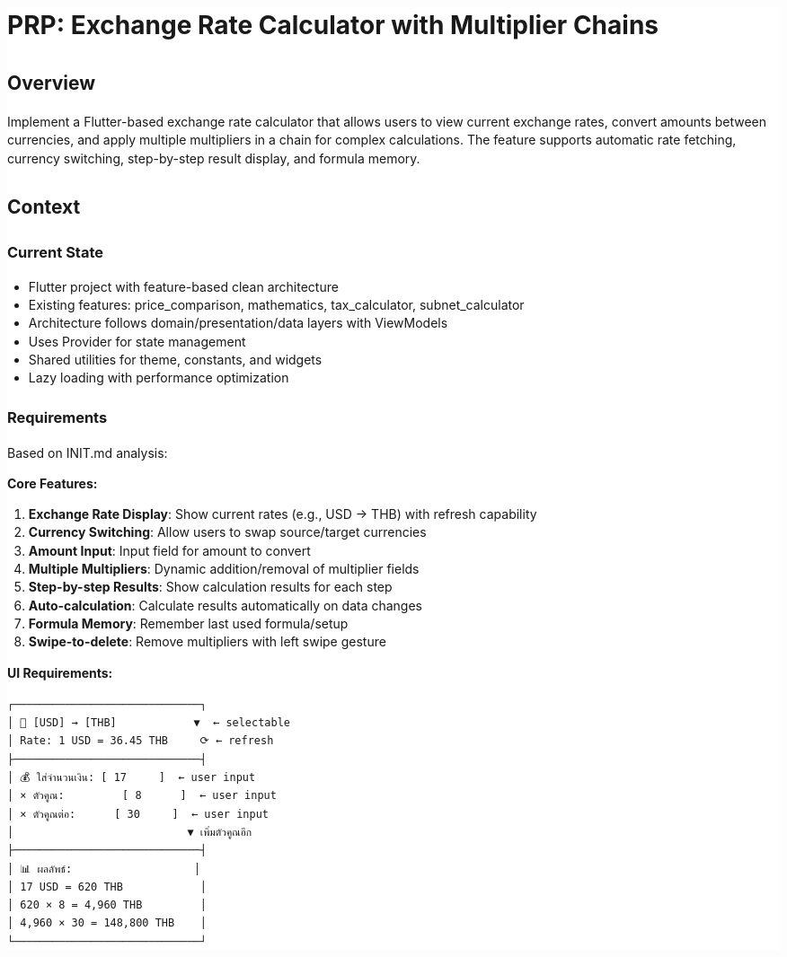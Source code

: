 # PRP: Exchange Rate Calculator with Multiplier Chains

## Overview

Implement a Flutter-based exchange rate calculator that allows users to view current exchange rates, convert amounts between currencies, and apply multiple multipliers in a chain for complex calculations. The feature supports automatic rate fetching, currency switching, step-by-step result display, and formula memory.

## Context

### Current State
- Flutter project with feature-based clean architecture
- Existing features: price_comparison, mathematics, tax_calculator, subnet_calculator
- Architecture follows domain/presentation/data layers with ViewModels
- Uses Provider for state management
- Shared utilities for theme, constants, and widgets
- Lazy loading with performance optimization

### Requirements
Based on INIT.md analysis:

**Core Features:**
1. **Exchange Rate Display**: Show current rates (e.g., USD → THB) with refresh capability
2. **Currency Switching**: Allow users to swap source/target currencies
3. **Amount Input**: Input field for amount to convert 
4. **Multiple Multipliers**: Dynamic addition/removal of multiplier fields
5. **Step-by-step Results**: Show calculation results for each step
6. **Auto-calculation**: Calculate results automatically on data changes
7. **Formula Memory**: Remember last used formula/setup
8. **Swipe-to-delete**: Remove multipliers with left swipe gesture

**UI Requirements:**
```
┌─────────────────────────────┐
│ 💱 [USD] → [THB]            ▼  ← selectable
│ Rate: 1 USD = 36.45 THB     ⟳ ← refresh
├─────────────────────────────┤
│ 💰 ใส่จำนวนเงิน: [ 17     ]  ← user input
│ × ตัวคูณ:         [ 8      ]  ← user input
│ × ตัวคูณต่อ:      [ 30     ]  ← user input
│                           ▼ เพิ่มตัวคูณอีก
├─────────────────────────────┤
│ 📊 ผลลัพธ์:                   │
│ 17 USD = 620 THB            │
│ 620 × 8 = 4,960 THB         │
│ 4,960 × 30 = 148,800 THB    │
└─────────────────────────────┘
```
